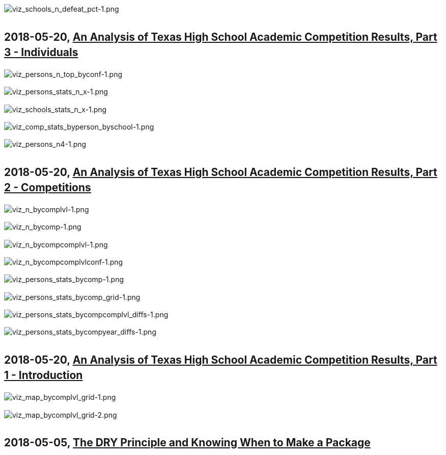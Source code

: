 ![viz_schools_n_defeat_pct-1.png](/post/analysis-texas-high-school-academics-4-schools/viz_schools_n_defeat_pct-1.png)

## 2018-05-20, [An Analysis of Texas High School Academic Competition Results, Part 3 - Individuals](/post/analysis-texas-high-school-academics-3-individuals)

![viz_persons_n_top_byconf-1.png](/post/analysis-texas-high-school-academics-3-individuals/viz_persons_n_top_byconf-1.png)

![viz_persons_stats_n_x-1.png](/post/analysis-texas-high-school-academics-3-individuals/viz_persons_stats_n_x-1.png)

![viz_schools_stats_n_x-1.png](/post/analysis-texas-high-school-academics-3-individuals/viz_schools_stats_n_x-1.png)

![viz_comp_stats_byperson_byschool-1.png](/post/analysis-texas-high-school-academics-3-individuals/viz_comp_stats_byperson_byschool-1.png)

![viz_persons_n4-1.png](/post/analysis-texas-high-school-academics-3-individuals/viz_persons_n4-1.png)

## 2018-05-20, [An Analysis of Texas High School Academic Competition Results, Part 2 - Competitions](/post/analysis-texas-high-school-academics-2-competitions)

![viz_n_bycomplvl-1.png](/post/analysis-texas-high-school-academics-2-competitions/viz_n_bycomplvl-1.png)

![viz_n_bycomp-1.png](/post/analysis-texas-high-school-academics-2-competitions/viz_n_bycomp-1.png)

![viz_n_bycompcomplvl-1.png](/post/analysis-texas-high-school-academics-2-competitions/viz_n_bycompcomplvl-1.png)

![viz_n_bycompcomplvlconf-1.png](/post/analysis-texas-high-school-academics-2-competitions/viz_n_bycompcomplvlconf-1.png)

![viz_persons_stats_bycomp-1.png](/post/analysis-texas-high-school-academics-2-competitions/viz_persons_stats_bycomp-1.png)

![viz_persons_stats_bycomp_grid-1.png](/post/analysis-texas-high-school-academics-2-competitions/viz_persons_stats_bycomp_grid-1.png)

![viz_persons_stats_bycompcomplvl_diffs-1.png](/post/analysis-texas-high-school-academics-2-competitions/viz_persons_stats_bycompcomplvl_diffs-1.png)

![viz_persons_stats_bycompyear_diffs-1.png](/post/analysis-texas-high-school-academics-2-competitions/viz_persons_stats_bycompyear_diffs-1.png)

## 2018-05-20, [An Analysis of Texas High School Academic Competition Results, Part 1 - Introduction](/post/analysis-texas-high-school-academics-1-intro)

![viz_map_bycomplvl_grid-1.png](/post/analysis-texas-high-school-academics-1-intro/viz_map_bycomplvl_grid-1.png)

![viz_map_bycomplvl_grid-2.png](/post/analysis-texas-high-school-academics-1-intro/viz_map_bycomplvl_grid-2.png)

## 2018-05-05, [The DRY Principle and Knowing When to Make a Package](/post/dry-principle-make-a-package)
